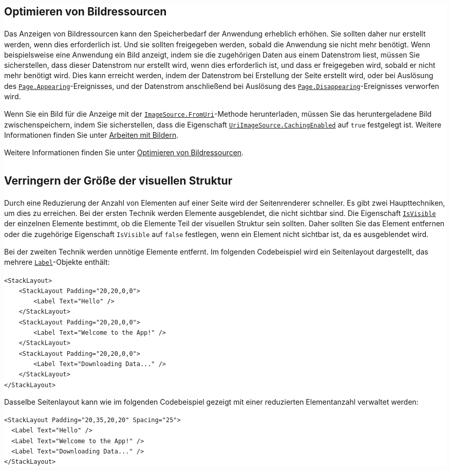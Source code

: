 ## <a name="optimize-image-resources"></a>Optimieren von Bildressourcen

Das Anzeigen von Bildressourcen kann den Speicherbedarf der Anwendung erheblich erhöhen. Sie sollten daher nur erstellt werden, wenn dies erforderlich ist. Und sie sollten freigegeben werden, sobald die Anwendung sie nicht mehr benötigt. Wenn beispielsweise eine Anwendung ein Bild anzeigt, indem sie die zugehörigen Daten aus einem Datenstrom liest, müssen Sie sicherstellen, dass dieser Datenstrom nur erstellt wird, wenn dies erforderlich ist, und dass er freigegeben wird, sobald er nicht mehr benötigt wird. Dies kann erreicht werden, indem der Datenstrom bei Erstellung der Seite erstellt wird, oder bei Auslösung des [`Page.Appearing`](xref:Xamarin.Forms.Page.Appearing)-Ereignisses, und der Datenstrom anschließend bei Auslösung des [`Page.Disappearing`](xref:Xamarin.Forms.Page.Disappearing)-Ereignisses verworfen wird.

Wenn Sie ein Bild für die Anzeige mit der [`ImageSource.FromUri`](xref:Xamarin.Forms.ImageSource.FromUri(System.Uri))-Methode herunterladen, müssen Sie das heruntergeladene Bild zwischenspeichern, indem Sie sicherstellen, dass die Eigenschaft [`UriImageSource.CachingEnabled`](xref:Xamarin.Forms.UriImageSource.CachingEnabled) auf `true` festgelegt ist. Weitere Informationen finden Sie unter [Arbeiten mit Bildern](~/xamarin-forms/user-interface/images.md).

Weitere Informationen finden Sie unter [Optimieren von Bildressourcen](~/cross-platform/deploy-test/memory-perf-best-practices.md#optimizeimages).

## <a name="reduce-the-visual-tree-size"></a>Verringern der Größe der visuellen Struktur

Durch eine Reduzierung der Anzahl von Elementen auf einer Seite wird der Seitenrenderer schneller. Es gibt zwei Haupttechniken, um dies zu erreichen. Bei der ersten Technik werden Elemente ausgeblendet, die nicht sichtbar sind. Die Eigenschaft [`IsVisible`](xref:Xamarin.Forms.VisualElement.IsVisible) der einzelnen Elemente bestimmt, ob die Elemente Teil der visuellen Struktur sein sollten. Daher sollten Sie das Element entfernen oder die zugehörige Eigenschaft `IsVisible` auf `false` festlegen, wenn ein Element nicht sichtbar ist, da es ausgeblendet wird.

Bei der zweiten Technik werden unnötige Elemente entfernt. Im folgenden Codebeispiel wird ein Seitenlayout dargestellt, das mehrere [`Label`](xref:Xamarin.Forms.Label)-Objekte enthält:

```xaml
<StackLayout>
    <StackLayout Padding="20,20,0,0">
        <Label Text="Hello" />
    </StackLayout>
    <StackLayout Padding="20,20,0,0">
        <Label Text="Welcome to the App!" />
    </StackLayout>
    <StackLayout Padding="20,20,0,0">
        <Label Text="Downloading Data..." />
    </StackLayout>
</StackLayout>
```

Dasselbe Seitenlayout kann wie im folgenden Codebeispiel gezeigt mit einer reduzierten Elementanzahl verwaltet werden:

```xaml
<StackLayout Padding="20,35,20,20" Spacing="25">
  <Label Text="Hello" />
  <Label Text="Welcome to the App!" />
  <Label Text="Downloading Data..." />
</StackLayout>
```
